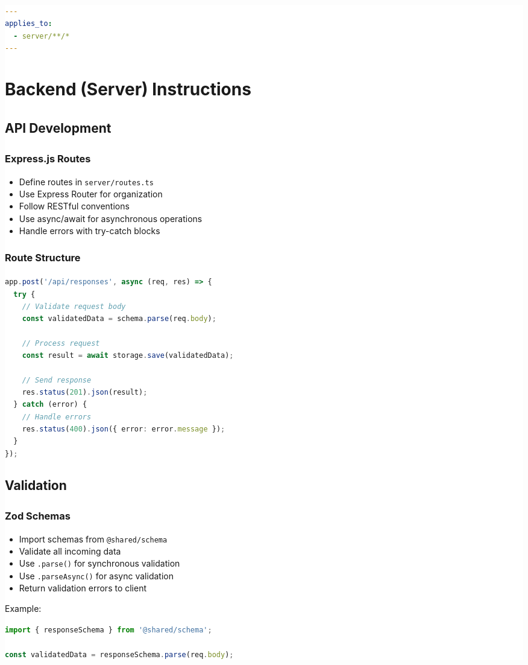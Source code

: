 ```yaml
---
applies_to:
  - server/**/*
---
```


# Backend (Server) Instructions

## API Development

### Express.js Routes
- Define routes in `server/routes.ts`
- Use Express Router for organization
- Follow RESTful conventions
- Use async/await for asynchronous operations
- Handle errors with try-catch blocks

### Route Structure
```typescript
app.post('/api/responses', async (req, res) => {
  try {
    // Validate request body
    const validatedData = schema.parse(req.body);
    
    // Process request
    const result = await storage.save(validatedData);
    
    // Send response
    res.status(201).json(result);
  } catch (error) {
    // Handle errors
    res.status(400).json({ error: error.message });
  }
});
```

## Validation

### Zod Schemas
- Import schemas from `@shared/schema`
- Validate all incoming data
- Use `.parse()` for synchronous validation
- Use `.parseAsync()` for async validation
- Return validation errors to client

Example:
```typescript
import { responseSchema } from '@shared/schema';

const validatedData = responseSchema.parse(req.body);
```
